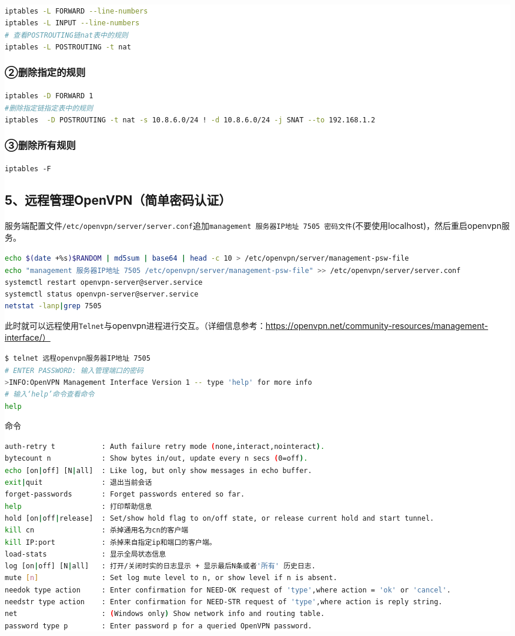 ```bash
iptables -L FORWARD --line-numbers
iptables -L INPUT --line-numbers
# 查看POSTROUTING链nat表中的规则
iptables -L POSTROUTING -t nat
```

### ②删除指定的规则

```bash
iptables -D FORWARD 1
#删除指定链指定表中的规则
iptables  -D POSTROUTING -t nat -s 10.8.6.0/24 ! -d 10.8.6.0/24 -j SNAT --to 192.168.1.2
```

### ③删除所有规则

```
iptables -F
```

## 5、远程管理OpenVPN（简单密码认证）

服务端配置文件`/etc/openvpn/server/server.conf`追加`management 服务器IP地址 7505 密码文件`(不要使用localhost)，然后重启openvpn服务。

```bash
echo $(date +%s)$RANDOM | md5sum | base64 | head -c 10 > /etc/openvpn/server/management-psw-file
echo "management 服务器IP地址 7505 /etc/openvpn/server/management-psw-file" >> /etc/openvpn/server/server.conf
systemctl restart openvpn-server@server.service
systemctl status openvpn-server@server.service
netstat -lanp|grep 7505
```

此时就可以远程使用`Telnet`与openvpn进程进行交互。（详细信息参考：https://openvpn.net/community-resources/management-interface/）

```bash
$ telnet 远程openvpn服务器IP地址 7505 
# ENTER PASSWORD: 输入管理端口的密码
>INFO:OpenVPN Management Interface Version 1 -- type 'help' for more info
# 输入‘help’命令查看命令
help
```

命令

```bash
auth-retry t           : Auth failure retry mode (none,interact,nointeract).
bytecount n            : Show bytes in/out, update every n secs (0=off).
echo [on|off] [N|all]  : Like log, but only show messages in echo buffer.
exit|quit              : 退出当前会话
forget-passwords       : Forget passwords entered so far.
help                   : 打印帮助信息
hold [on|off|release]  : Set/show hold flag to on/off state, or release current hold and start tunnel.
kill cn                : 杀掉通用名为cn的客户端
kill IP:port           : 杀掉来自指定ip和端口的客户端。
load-stats             : 显示全局状态信息
log [on|off] [N|all]   : 打开/关闭时实的日志显示 + 显示最后N条或者'所有' 历史日志.
mute [n]               : Set log mute level to n, or show level if n is absent.
needok type action     : Enter confirmation for NEED-OK request of 'type',where action = 'ok' or 'cancel'.
needstr type action    : Enter confirmation for NEED-STR request of 'type',where action is reply string.
net                    : (Windows only) Show network info and routing table.
password type p        : Enter password p for a queried OpenVPN password.
```